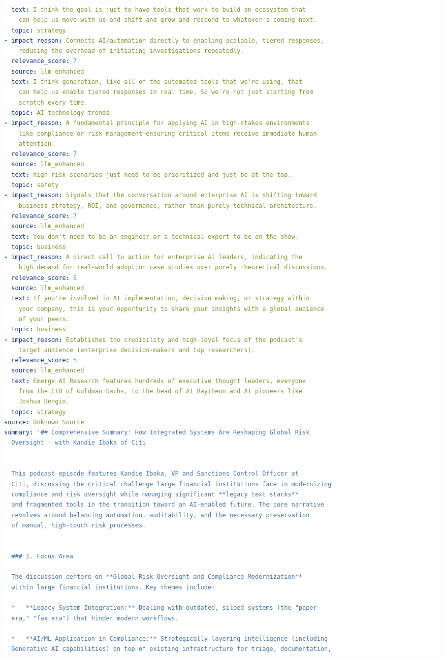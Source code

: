 ```yaml
  text: I think the goal is just to have tools that work to build an ecosystem that
    can help us move with us and shift and grow and respond to whatever's coming next.
  topic: strategy
- impact_reason: Connects AI/automation directly to enabling scalable, tiered responses,
    reducing the overhead of initiating investigations repeatedly.
  relevance_score: 7
  source: llm_enhanced
  text: I think generation, like all of the automated tools that we're using, that
    can help us enable tiered responses in real time. So we're not just starting from
    scratch every time.
  topic: AI technology trends
- impact_reason: A fundamental principle for applying AI in high-stakes environments
    like compliance or risk management—ensuring critical items receive immediate human
    attention.
  relevance_score: 7
  source: llm_enhanced
  text: high risk scenarios just need to be prioritized and just be at the top.
  topic: safety
- impact_reason: Signals that the conversation around enterprise AI is shifting toward
    business strategy, ROI, and governance, rather than purely technical architecture.
  relevance_score: 7
  source: llm_enhanced
  text: You don't need to be an engineer or a technical expert to be on the show.
  topic: business
- impact_reason: A direct call to action for enterprise AI leaders, indicating the
    high demand for real-world adoption case studies over purely theoretical discussions.
  relevance_score: 6
  source: llm_enhanced
  text: If you're involved in AI implementation, decision making, or strategy within
    your company, this is your opportunity to share your insights with a global audience
    of your peers.
  topic: business
- impact_reason: Establishes the credibility and high-level focus of the podcast's
    target audience (enterprise decision-makers and top researchers).
  relevance_score: 5
  source: llm_enhanced
  text: Emerge AI Research features hundreds of executive thought leaders, everyone
    from the CIO of Goldman Sachs, to the head of AI Raytheon and AI pioneers like
    Joshua Bengio.
  topic: strategy
source: Unknown Source
summary: '## Comprehensive Summary: How Integrated Systems Are Reshaping Global Risk
  Oversight - with Kandie Ibaka of Citi


  This podcast episode features Kandie Ibaka, VP and Sanctions Control Officer at
  Citi, discussing the critical challenge large financial institutions face in modernizing
  compliance and risk oversight while managing significant **legacy text stacks**
  and fragmented tools in the transition toward an AI-enabled future. The core narrative
  revolves around balancing automation, auditability, and the necessary preservation
  of manual, high-touch risk processes.


  ### 1. Focus Area

  The discussion centers on **Global Risk Oversight and Compliance Modernization**
  within large financial institutions. Key themes include:

  *   **Legacy System Integration:** Dealing with outdated, siloed systems (the "paper
  era," "fax era") that hinder modern workflows.

  *   **AI/ML Application in Compliance:** Strategically layering intelligence (including
  Generative AI capabilities) on top of existing infrastructure for triage, documentation,
```